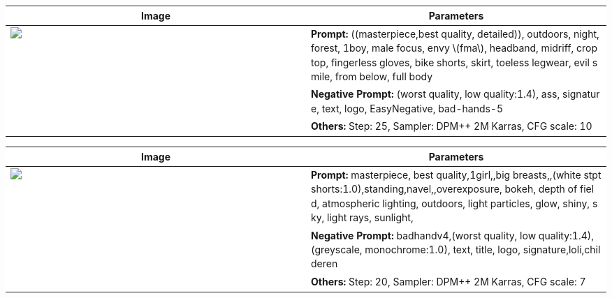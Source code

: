 



<table style="width:100%">
<thead>
<tr>
<th style="width:50%" align="center" >Image</th>
<th style="width:50%" align="center">Parameters</th>
</tr>
</thead>
<tbody>
<tr>
<td style="word-break: break-all;" align="left" rowspan="3"><img src="https://image.civitai.com/xG1nkqKTMzGDvpLrqFT7WA/415afe74-3934-4e59-c92d-1496b9831400/width=864/415afe74-3934-4e59-c92d-1496b9831400.jpeg"></td>
<td style="word-break: break-all;" align="left" colspan="1"><b>Prompt:</b> ((masterpiece,best quality, detailed)),
outdoors, night, forest,
1boy, male focus,  envy \(fma\), headband, midriff, crop top, fingerless gloves, bike shorts, skirt, toeless legwear, evil smile, from below, full body </td>
</tr>
<tr>
<td style="word-break: break-all;" align="left"><b>Negative Prompt:</b> (worst quality, low quality:1.4), ass, signature, text, logo,  EasyNegative,  bad-hands-5 </td>
</tr>
<tr>
<td style="word-break: break-all;" align="left"><b>Others:</b> Step: 25, Sampler: DPM++ 2M Karras, CFG scale: 10 </td>
</tr>
</tbody>
</table>





<table style="width:100%">
<thead>
<tr>
<th style="width:50%" align="center" >Image</th>
<th style="width:50%" align="center">Parameters</th>
</tr>
</thead>
<tbody>
<tr>
<td style="word-break: break-all;" align="left" rowspan="3"><img src="https://image.civitai.com/xG1nkqKTMzGDvpLrqFT7WA/f8401459-fd49-436a-abbf-9a39e2fb3a00/width=1024/f8401459-fd49-436a-abbf-9a39e2fb3a00.jpeg"></td>
<td style="word-break: break-all;" align="left" colspan="1"><b>Prompt:</b> masterpiece, best quality,1girl,<lora:2R 12E CosineRestart Animefullpruned Locon Lycoris:0.8>,big breasts,<lora:safetypanties:1>,(white stpt shorts:1.0),standing,navel,<lora:GL128dim-epoch-000010:0.8>,overexposure, bokeh, depth of field, atmospheric lighting, outdoors, light particles, glow, shiny, sky, light rays, sunlight, </td>
</tr>
<tr>
<td style="word-break: break-all;" align="left"><b>Negative Prompt:</b> badhandv4,(worst quality, low quality:1.4), (greyscale, monochrome:1.0), text, title, logo, signature,loli,childeren </td>
</tr>
<tr>
<td style="word-break: break-all;" align="left"><b>Others:</b> Step: 20, Sampler: DPM++ 2M Karras, CFG scale: 7 </td>
</tr>
</tbody>
</table>
